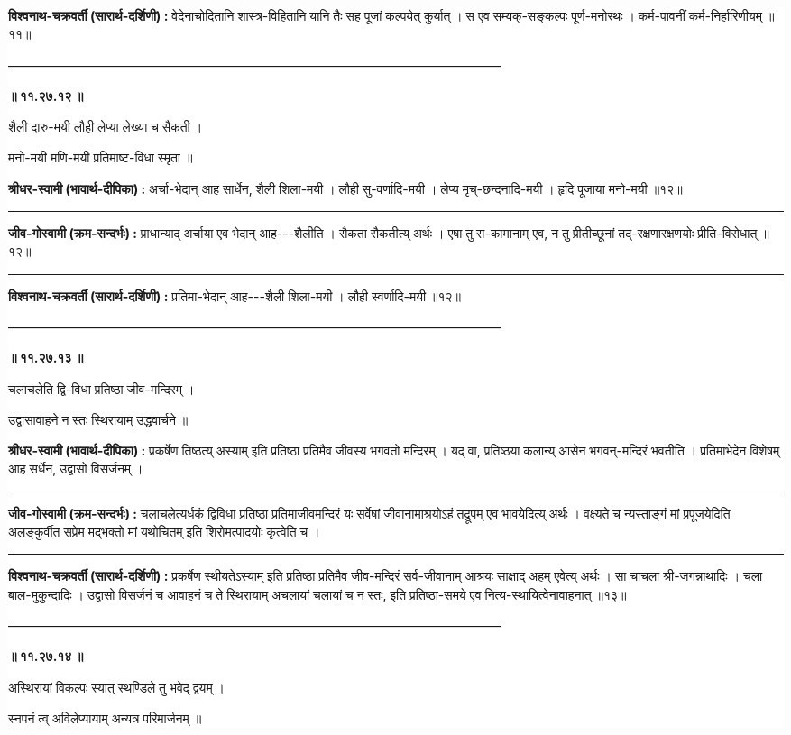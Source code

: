 **विश्वनाथ-चक्रवर्ती (सारार्थ-दर्शिणी) :** वेदेनाचोदितानि शास्त्र-विहितानि यानि तैः सह पूजां कल्पयेत् कुर्यात् । स एव सम्यक्-सङ्कल्पः पूर्ण-मनोरथः । कर्म-पावनीं कर्म-निर्हारिणीयम् ॥११॥

———————————————————————————————————————

**॥ ११.२७.१२ ॥**

शैली दारु-मयी लौही लेप्या लेख्या च सैकती ।

मनो-मयी मणि-मयी प्रतिमाष्ट-विधा स्मृता ॥

**श्रीधर-स्वामी (भावार्थ-दीपिका) :** अर्चा-भेदान् आह सार्धेन, शैली शिला-मयी । लौही सु-वर्णादि-मयी । लेप्य मृच्-छन्दनादि-मयी । हृदि पूजाया मनो-मयी ॥१२॥


______


**जीव-गोस्वामी (क्रम-सन्दर्भः) :** प्राधान्याद् अर्चाया एव भेदान् आह---शैलीति । सैकता सैकतीत्य् अर्थः । एषा तु स-कामानाम् एव, न तु प्रीतीच्छूनां तद्-रक्षणारक्षणयोः प्रीति-विरोधात् ॥१२॥


______


**विश्वनाथ-चक्रवर्ती (सारार्थ-दर्शिणी) :** प्रतिमा-भेदान् आह---शैली शिला-मयी । लौही स्वर्णादि-मयी ॥१२॥

———————————————————————————————————————

**॥ ११.२७.१३ ॥**

चलाचलेति द्वि-विधा प्रतिष्ठा जीव-मन्दिरम् ।

उद्वासावाहने न स्तः स्थिरायाम् उद्धवार्चने ॥

**श्रीधर-स्वामी (भावार्थ-दीपिका) :** प्रकर्षेण तिष्ठत्य् अस्याम् इति प्रतिष्ठा प्रतिमैव जीवस्य भगवतो मन्दिरम् । यद् वा, प्रतिष्ठया कलान्य् आसेन भगवन्-मन्दिरं भवतीति । प्रतिमाभेदेन विशेषम् आह सर्धेन, उद्वासो विसर्जनम् ।


______


**जीव-गोस्वामी (क्रम-सन्दर्भः) :** चलाचलेत्यर्धकं द्विविधा प्रतिष्ठा प्रतिमाजीवमन्दिरं यः सर्वेषां जीवानामाश्रयोऽहं तद्रूपम् एव भावयेदित्य् अर्थः । वक्ष्यते च न्यस्ताङ्गं मां प्रपूजयेदिति अलङ्कुर्वीत सप्रेम मद्भक्तो मां यथोचितम् इति शिरोमत्पादयोः कृत्वेति च ।


______


**विश्वनाथ-चक्रवर्ती (सारार्थ-दर्शिणी) :** प्रकर्षेण स्थीयतेऽस्याम् इति प्रतिष्ठा प्रतिमैव जीव-मन्दिरं सर्व-जीवानाम् आश्रयः साक्षाद् अहम् एवेत्य् अर्थः । सा चाचला श्री-जगन्नाथादिः । चला बाल-मुकुन्दादिः । उद्वासो विसर्जनं च आवाहनं च ते स्थिरायाम् अचलायां चलायां च न स्तः, इति प्रतिष्ठा-समये एव नित्य-स्थायित्वेनावाहनात् ॥१३॥

———————————————————————————————————————

**॥ ११.२७.१४ ॥**

अस्थिरायां विकल्पः स्यात् स्थण्डिले तु भवेद् द्वयम् ।

स्नपनं त्व् अविलेप्यायाम् अन्यत्र परिमार्जनम् ॥
